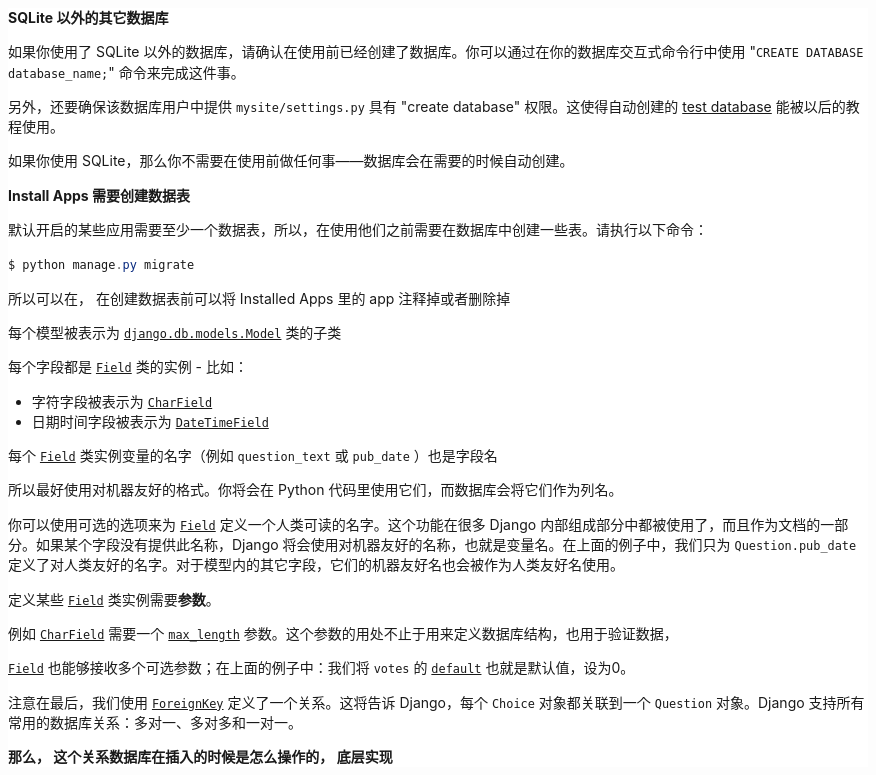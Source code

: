 **SQLite 以外的其它数据库**

如果你使用了 SQLite 以外的数据库，请确认在使用前已经创建了数据库。你可以通过在你的数据库交互式命令行中使用 "`CREATE DATABASE database_name;`" 命令来完成这件事。

另外，还要确保该数据库用户中提供 `mysite/settings.py` 具有 "create database" 权限。这使得自动创建的 [test database](https://docs.djangoproject.com/zh-hans/3.0/topics/testing/overview/#the-test-database) 能被以后的教程使用。

如果你使用 SQLite，那么你不需要在使用前做任何事——数据库会在需要的时候自动创建。



**Install Apps 需要创建数据表**

默认开启的某些应用需要至少一个数据表，所以，在使用他们之前需要在数据库中创建一些表。请执行以下命令：

```powershell
$ python manage.py migrate
```

所以可以在， 在创建数据表前可以将 Installed Apps 里的 app 注释掉或者删除掉 



每个模型被表示为 [`django.db.models.Model`](https://docs.djangoproject.com/zh-hans/3.0/ref/models/instances/#django.db.models.Model) 类的子类

每个字段都是 [`Field`](https://docs.djangoproject.com/zh-hans/3.0/ref/models/fields/#django.db.models.Field) 类的实例 - 比如：

* 字符字段被表示为 [`CharField`](https://docs.djangoproject.com/zh-hans/3.0/ref/models/fields/#django.db.models.CharField) 
* 日期时间字段被表示为 [`DateTimeField`](https://docs.djangoproject.com/zh-hans/3.0/ref/models/fields/#django.db.models.DateTimeField) 

每个 [`Field`](https://docs.djangoproject.com/zh-hans/3.0/ref/models/fields/#django.db.models.Field) 类实例变量的名字（例如 `question_text` 或 `pub_date` ）也是字段名

所以最好使用对机器友好的格式。你将会在 Python 代码里使用它们，而数据库会将它们作为列名。

你可以使用可选的选项来为 [`Field`](https://docs.djangoproject.com/zh-hans/3.0/ref/models/fields/#django.db.models.Field) 定义一个人类可读的名字。这个功能在很多 Django 内部组成部分中都被使用了，而且作为文档的一部分。如果某个字段没有提供此名称，Django 将会使用对机器友好的名称，也就是变量名。在上面的例子中，我们只为 `Question.pub_date` 定义了对人类友好的名字。对于模型内的其它字段，它们的机器友好名也会被作为人类友好名使用。

定义某些 [`Field`](https://docs.djangoproject.com/zh-hans/3.0/ref/models/fields/#django.db.models.Field) 类实例需要**参数**。

例如 [`CharField`](https://docs.djangoproject.com/zh-hans/3.0/ref/models/fields/#django.db.models.CharField) 需要一个 [`max_length`](https://docs.djangoproject.com/zh-hans/3.0/ref/models/fields/#django.db.models.CharField.max_length) 参数。这个参数的用处不止于用来定义数据库结构，也用于验证数据，

[`Field`](https://docs.djangoproject.com/zh-hans/3.0/ref/models/fields/#django.db.models.Field) 也能够接收多个可选参数；在上面的例子中：我们将 `votes` 的 [`default`](https://docs.djangoproject.com/zh-hans/3.0/ref/models/fields/#django.db.models.Field.default) 也就是默认值，设为0。

注意在最后，我们使用 [`ForeignKey`](https://docs.djangoproject.com/zh-hans/3.0/ref/models/fields/#django.db.models.ForeignKey) 定义了一个关系。这将告诉 Django，每个 `Choice` 对象都关联到一个 `Question` 对象。Django 支持所有常用的数据库关系：多对一、多对多和一对一。

**那么， 这个关系数据库在插入的时候是怎么操作的， 底层实现**

